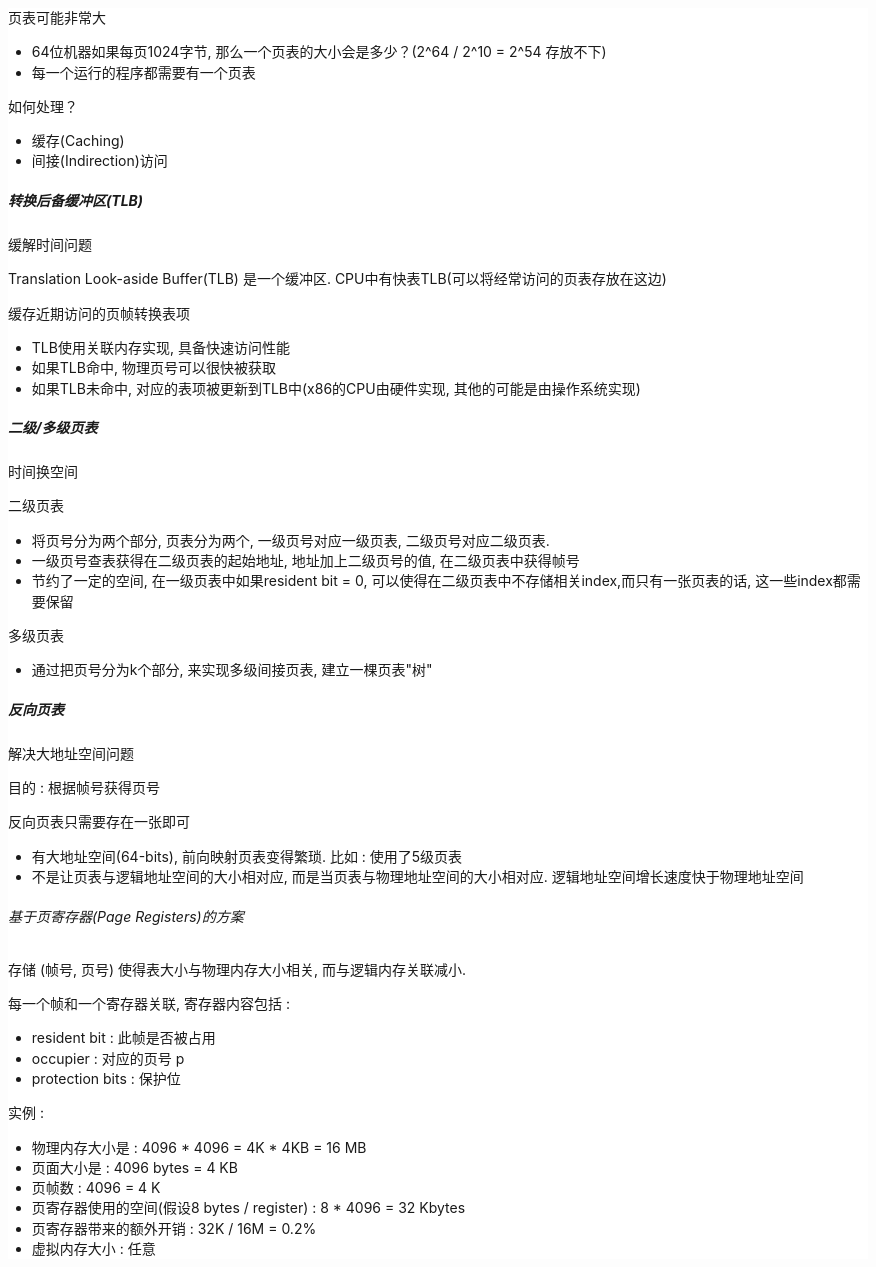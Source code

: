 页表可能非常大

-   64位机器如果每页1024字节, 那么一个页表的大小会是多少？(2^64 / 2^10 = 2^54 存放不下)
-   每一个运行的程序都需要有一个页表

如何处理？

-   缓存(Caching)
-   间接(Indirection)访问

##### 转换后备缓冲区(TLB)

缓解时间问题

Translation Look-aside Buffer(TLB) 是一个缓冲区. CPU中有快表TLB(可以将经常访问的页表存放在这边)

缓存近期访问的页帧转换表项

-   TLB使用关联内存实现, 具备快速访问性能
-   如果TLB命中, 物理页号可以很快被获取
-   如果TLB未命中, 对应的表项被更新到TLB中(x86的CPU由硬件实现, 其他的可能是由操作系统实现)

##### 二级/多级页表

时间换空间

二级页表

-   将页号分为两个部分, 页表分为两个, 一级页号对应一级页表, 二级页号对应二级页表.
-   一级页号查表获得在二级页表的起始地址, 地址加上二级页号的值, 在二级页表中获得帧号
-   节约了一定的空间, 在一级页表中如果resident bit = 0, 可以使得在二级页表中不存储相关index,而只有一张页表的话, 这一些index都需要保留

多级页表

-   通过把页号分为k个部分, 来实现多级间接页表, 建立一棵页表"树"

##### 反向页表

解决大地址空间问题

目的 : 根据帧号获得页号

反向页表只需要存在一张即可

-   有大地址空间(64-bits), 前向映射页表变得繁琐. 比如 : 使用了5级页表
-   不是让页表与逻辑地址空间的大小相对应, 而是当页表与物理地址空间的大小相对应. 逻辑地址空间增长速度快于物理地址空间

###### 基于页寄存器(Page Registers)的方案

存储 (帧号, 页号) 使得表大小与物理内存大小相关, 而与逻辑内存关联减小.

每一个帧和一个寄存器关联, 寄存器内容包括 :

-   resident bit : 此帧是否被占用
-   occupier : 对应的页号 p
-   protection bits : 保护位

实例 :

-   物理内存大小是 : 4096 * 4096 = 4K * 4KB = 16 MB
-   页面大小是 : 4096 bytes = 4 KB
-   页帧数 : 4096 = 4 K
-   页寄存器使用的空间(假设8 bytes / register) : 8 * 4096 = 32 Kbytes
-   页寄存器带来的额外开销 : 32K / 16M = 0.2%
-   虚拟内存大小 : 任意
